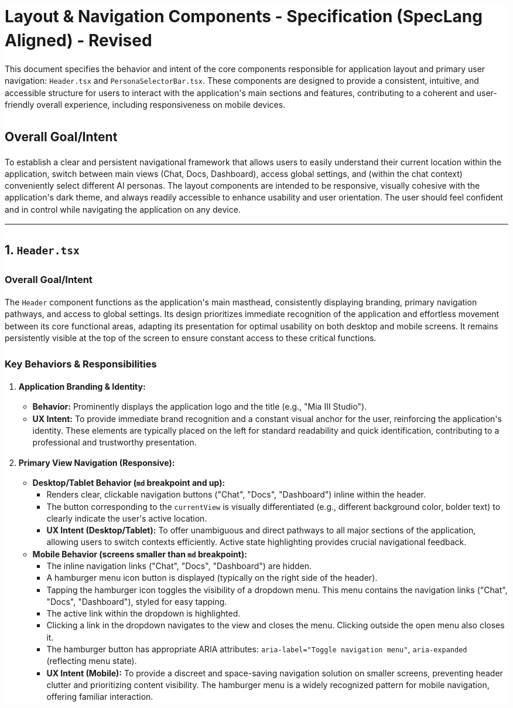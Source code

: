 # Layout & Navigation Components - Specification (SpecLang Aligned) - Revised

This document specifies the behavior and intent of the core components responsible for application layout and primary user navigation: `Header.tsx` and `PersonaSelectorBar.tsx`. These components are designed to provide a consistent, intuitive, and accessible structure for users to interact with the application's main sections and features, contributing to a coherent and user-friendly overall experience, including responsiveness on mobile devices.

## Overall Goal/Intent

To establish a clear and persistent navigational framework that allows users to easily understand their current location within the application, switch between main views (Chat, Docs, Dashboard), access global settings, and (within the chat context) conveniently select different AI personas. The layout components are intended to be responsive, visually cohesive with the application's dark theme, and always readily accessible to enhance usability and user orientation. The user should feel confident and in control while navigating the application on any device.

---

## 1. `Header.tsx`

### Overall Goal/Intent
The `Header` component functions as the application's main masthead, consistently displaying branding, primary navigation pathways, and access to global settings. Its design prioritizes immediate recognition of the application and effortless movement between its core functional areas, adapting its presentation for optimal usability on both desktop and mobile screens. It remains persistently visible at the top of the screen to ensure constant access to these critical functions.

### Key Behaviors & Responsibilities

1.  **Application Branding & Identity:**
    *   **Behavior:** Prominently displays the application logo and the title (e.g., "Mia III Studio").
    *   **UX Intent:** To provide immediate brand recognition and a constant visual anchor for the user, reinforcing the application's identity. These elements are typically placed on the left for standard readability and quick identification, contributing to a professional and trustworthy presentation.

2.  **Primary View Navigation (Responsive):**
    *   **Desktop/Tablet Behavior (`md` breakpoint and up):**
        *   Renders clear, clickable navigation buttons ("Chat", "Docs", "Dashboard") inline within the header.
        *   The button corresponding to the `currentView` is visually differentiated (e.g., different background color, bolder text) to clearly indicate the user's active location.
        *   **UX Intent (Desktop/Tablet):** To offer unambiguous and direct pathways to all major sections of the application, allowing users to switch contexts efficiently. Active state highlighting provides crucial navigational feedback.
    *   **Mobile Behavior (screens smaller than `md` breakpoint):**
        *   The inline navigation links ("Chat", "Docs", "Dashboard") are hidden.
        *   A hamburger menu icon button is displayed (typically on the right side of the header).
        *   Tapping the hamburger icon toggles the visibility of a dropdown menu. This menu contains the navigation links ("Chat", "Docs", "Dashboard"), styled for easy tapping.
        *   The active link within the dropdown is highlighted.
        *   Clicking a link in the dropdown navigates to the view and closes the menu. Clicking outside the open menu also closes it.
        *   The hamburger button has appropriate ARIA attributes: `aria-label="Toggle navigation menu"`, `aria-expanded` (reflecting menu state).
        *   **UX Intent (Mobile):** To provide a discreet and space-saving navigation solution on smaller screens, preventing header clutter and prioritizing content visibility. The hamburger menu is a widely recognized pattern for mobile navigation, offering familiar interaction.